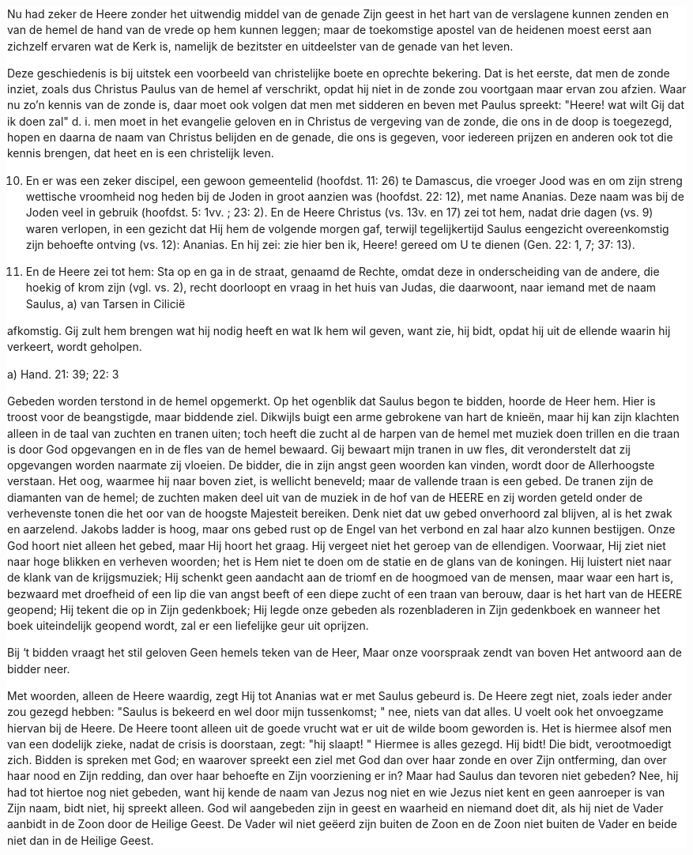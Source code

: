 Nu had zeker de Heere zonder het uitwendig middel van de genade Zijn geest in het hart van de verslagene kunnen zenden en van de hemel de hand van de vrede op hem kunnen leggen; maar de toekomstige apostel van de heidenen moest eerst aan zichzelf ervaren wat de Kerk is, namelijk de bezitster en uitdeelster van de genade van het leven.

Deze geschiedenis is bij uitstek een voorbeeld van christelijke boete en oprechte bekering. Dat is het eerste, dat men de zonde inziet, zoals dus Christus Paulus van de hemel af verschrikt, opdat hij niet in de zonde zou voortgaan maar ervan zou afzien. Waar nu zo’n kennis van de zonde is, daar moet ook volgen dat men met sidderen en beven met Paulus spreekt: "Heere! wat wilt Gij dat ik doen zal" d. i. men moet in het evangelie geloven en in Christus de vergeving van de zonde, die ons in de doop is toegezegd, hopen en daarna de naam van Christus belijden en de genade, die ons is gegeven, voor iedereen prijzen en anderen ook tot die kennis brengen, dat heet en is een christelijk leven.

10. En er was een zeker discipel, een gewoon gemeentelid (hoofdst. 11: 26) te Damascus, die vroeger Jood was en om zijn streng wettische vroomheid nog heden bij de Joden in groot aanzien was (hoofdst. 22: 12), met name Ananias. Deze naam was bij de Joden veel in gebruik (hoofdst. 5: 1vv. ; 23: 2). En de Heere Christus (vs. 13v. en 17) zei tot hem, nadat drie dagen (vs. 9) waren verlopen, in een gezicht dat Hij hem de volgende morgen gaf, terwijl tegelijkertijd Saulus eengezicht overeenkomstig zijn behoefte ontving (vs. 12): Ananias. En hij zei: zie hier ben ik, Heere! gereed om U te dienen (Gen. 22: 1, 7; 37: 13).

11. En de Heere zei tot hem: Sta op en ga in de straat, genaamd de Rechte, omdat deze in onderscheiding van de andere, die hoekig of krom zijn (vgl. vs. 2), recht doorloopt en vraag in het huis van Judas, die daarwoont, naar iemand met de naam Saulus, a) van Tarsen in Cilicië

afkomstig. Gij zult hem brengen wat hij nodig heeft en wat Ik hem wil geven, want zie, hij bidt, opdat hij uit de ellende waarin hij verkeert, wordt geholpen.

a) Hand. 21: 39; 22: 3

Gebeden worden terstond in de hemel opgemerkt. Op het ogenblik dat Saulus begon te bidden, hoorde de Heer hem. Hier is troost voor de beangstigde, maar biddende ziel. Dikwijls buigt een arme gebrokene van hart de knieën, maar hij kan zijn klachten alleen in de taal van zuchten en tranen uiten; toch heeft die zucht al de harpen van de hemel met muziek doen trillen en die traan is door God opgevangen en in de fles van de hemel bewaard. Gij bewaart mijn tranen in uw fles, dit veronderstelt dat zij opgevangen worden naarmate zij vloeien. De bidder, die in zijn angst geen woorden kan vinden, wordt door de Allerhoogste verstaan. Het oog, waarmee hij naar boven ziet, is wellicht beneveld; maar de vallende traan is een gebed. De tranen zijn de diamanten van de hemel; de zuchten maken deel uit van de muziek in de hof van de HEERE en zij worden geteld onder de verhevenste tonen die het oor van de hoogste Majesteit bereiken. Denk niet dat uw gebed onverhoord zal blijven, al is het zwak en aarzelend. Jakobs ladder is hoog, maar ons gebed rust op de Engel van het verbond en zal haar alzo kunnen bestijgen. Onze God hoort niet alleen het gebed, maar Hij hoort het graag. Hij vergeet niet het geroep van de ellendigen. Voorwaar, Hij ziet niet naar hoge blikken en verheven woorden; het is Hem niet te doen om de statie en de glans van de koningen. Hij luistert niet naar de klank van de krijgsmuziek; Hij schenkt geen aandacht aan de triomf en de hoogmoed van de mensen, maar waar een hart is, bezwaard met droefheid of een lip die van angst beeft of een diepe zucht of een traan van berouw, daar is het hart van de HEERE geopend; Hij tekent die op in Zijn gedenkboek; Hij legde onze gebeden als rozenbladeren in Zijn gedenkboek en wanneer het boek uiteindelijk geopend wordt, zal er een liefelijke geur uit oprijzen.

Bij ‘t bidden vraagt het stil geloven Geen hemels teken van de Heer, Maar onze voorspraak zendt van boven Het antwoord aan de bidder neer.

Met woorden, alleen de Heere waardig, zegt Hij tot Ananias wat er met Saulus gebeurd is. De Heere zegt niet, zoals ieder ander zou gezegd hebben: "Saulus is bekeerd en wel door mijn tussenkomst; " nee, niets van dat alles. U voelt ook het onvoegzame hiervan bij de Heere. De Heere toont alleen uit de goede vrucht wat er uit de wilde boom geworden is. Het is hiermee alsof men van een dodelijk zieke, nadat de crisis is doorstaan, zegt: "hij slaapt! " Hiermee is alles gezegd. Hij bidt! Die bidt, verootmoedigt zich. Bidden is spreken met God; en waarover spreekt een ziel met God dan over haar zonde en over Zijn ontferming, dan over haar nood en Zijn redding, dan over haar behoefte en Zijn voorziening er in? Maar had Saulus dan tevoren niet gebeden? Nee, hij had tot hiertoe nog niet gebeden, want hij kende de naam van Jezus nog niet en wie Jezus niet kent en geen aanroeper is van Zijn naam, bidt niet, hij spreekt alleen. God wil aangebeden zijn in geest en waarheid en niemand doet dit, als hij niet de Vader aanbidt in de Zoon door de Heilige Geest. De Vader wil niet geëerd zijn buiten de Zoon en de Zoon niet buiten de Vader en beide niet dan in de Heilige Geest.
